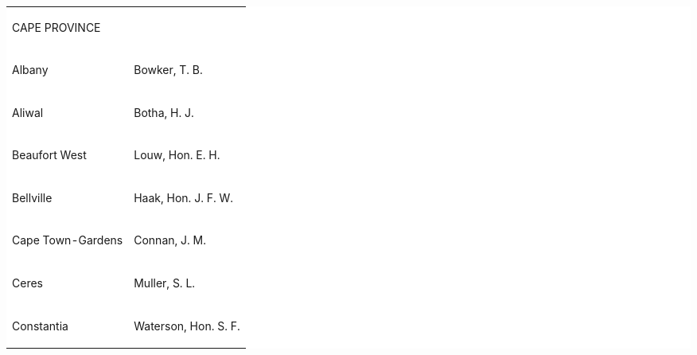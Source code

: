 <table>

<tr>

<td colspan="2"><p>CAPE PROVINCE</p></td>

</tr>

<tr>

<td><p>Albany</p></td>

<td><p>Bowker, T. B.</p></td>

</tr>

<tr>

<td><p>Aliwal</p></td>

<td><p>Botha, H. J.</p></td>

</tr>

<tr>

<td><p>Beaufort West</p></td>

<td><p>Louw, Hon. E. H.</p></td>

</tr>

<tr>

<td><p>Bellville</p></td>

<td><p>Haak, Hon. J. F. W.</p></td>

</tr>

<tr>

<td><p>Cape Town-Gardens</p></td>

<td><p>Connan, J. M.</p></td>

</tr>

<tr>

<td><p>Ceres</p></td>

<td><p>Muller, S. L.</p></td>

</tr>

<tr>

<td><p>Constantia</p></td>

<td><p>Waterson, Hon. S. F.</p></td>

</tr>

<tr>
